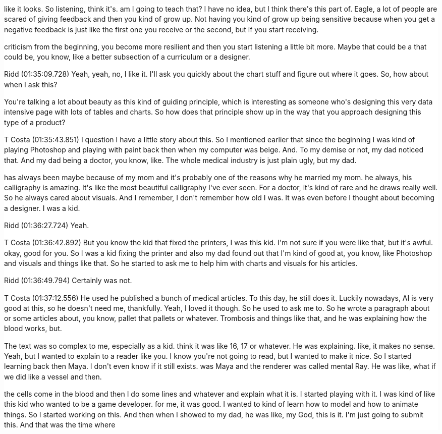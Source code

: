 like it looks. So listening, think it's. am I going to teach that? I have no idea, but I think there's this part of. Eagle, a lot of people are scared of giving feedback and then you kind of grow up. Not having you kind of grow up being sensitive because when you get a negative feedback is just like the first one you receive or the second, but if you start receiving.

criticism from the beginning, you become more resilient and then you start listening a little bit more. Maybe that could be a that could be, you know, like a better subsection of a curriculum or a designer.

Ridd (01:35:09.728)
Yeah, yeah, no, I like it. I'll ask you quickly about the chart stuff and figure out where it goes. So, how about when I ask this?

You're talking a lot about beauty as this kind of guiding principle, which is interesting as someone who's designing this very data intensive page with lots of tables and charts. So how does that principle show up in the way that you approach designing this type of a product?

T Costa (01:35:43.851)
I question I have a little story about this. So I mentioned earlier that since the beginning I was kind of playing Photoshop and playing with paint back then when my computer was beige. And. To my demise or not, my dad noticed that. And my dad being a doctor, you know, like. The whole medical industry is just plain ugly, but my dad.

has always been maybe because of my mom and it's probably one of the reasons why he married my mom. he always, his calligraphy is amazing. It's like the most beautiful calligraphy I've ever seen. For a doctor, it's kind of rare and he draws really well. So he always cared about visuals. And I remember, I don't remember how old I was. It was even before I thought about becoming a designer. I was a kid.

Ridd (01:36:27.724)
Yeah.

T Costa (01:36:42.892)
But you know the kid that fixed the printers, I was this kid. I'm not sure if you were like that, but it's awful. okay, good for you. So I was a kid fixing the printer and also my dad found out that I'm kind of good at, you know, like Photoshop and visuals and things like that. So he started to ask me to help him with charts and visuals for his articles.

Ridd (01:36:49.794)
Certainly was not.

T Costa (01:37:12.556)
He used he published a bunch of medical articles. To this day, he still does it. Luckily nowadays, AI is very good at this, so he doesn't need me, thankfully. Yeah, I loved it though. So he used to ask me to. So he wrote a paragraph about or some articles about, you know, pallet that pallets or whatever. Trombosis and things like that, and he was explaining how the blood works, but.

The text was so complex to me, especially as a kid. think it was like 16, 17 or whatever. He was explaining. like, it makes no sense. Yeah, but I wanted to explain to a reader like you. I know you're not going to read, but I wanted to make it nice. So I started learning back then Maya. I don't even know if it still exists. was Maya and the renderer was called mental Ray. He was like, what if we did like a vessel and then.

the cells come in the blood and then I do some lines and whatever and explain what it is. I started playing with it. I was kind of like this kid who wanted to be a game developer. for me, it was good. I wanted to kind of learn how to model and how to animate things. So I started working on this. And then when I showed to my dad, he was like, my God, this is it. I'm just going to submit this. And that was the time where
